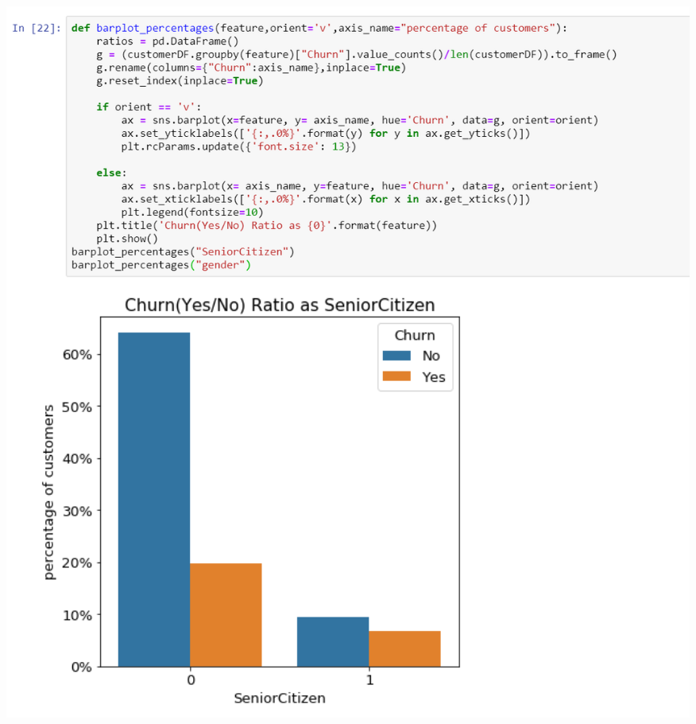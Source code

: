 ![cus-16](https://github.com/sichensong-99/Analysis-Projects/blob/master/Pics/cus-16.png)

![cus-17](https://github.com/sichensong-99/Analysis-Projects/blob/master/Pics/cus-17.png)
